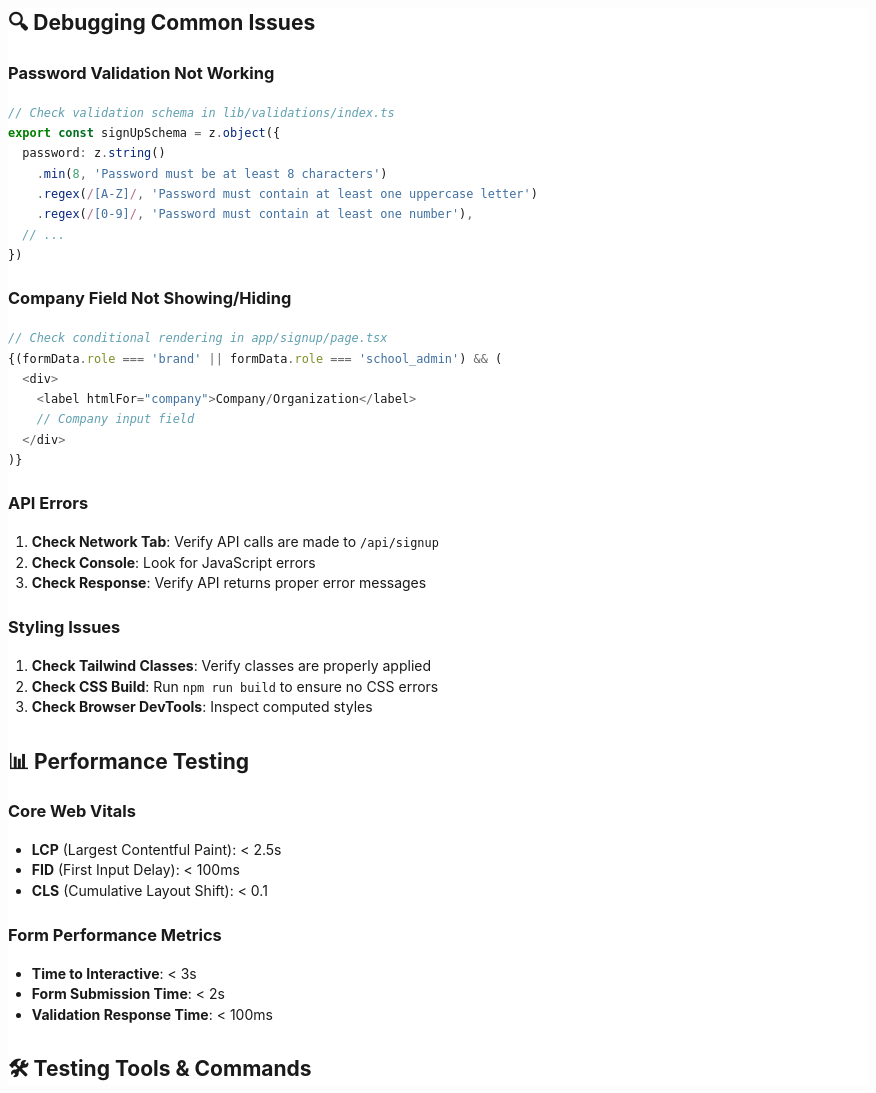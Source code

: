 ## 🔍 Debugging Common Issues

### Password Validation Not Working
```typescript
// Check validation schema in lib/validations/index.ts
export const signUpSchema = z.object({
  password: z.string()
    .min(8, 'Password must be at least 8 characters')
    .regex(/[A-Z]/, 'Password must contain at least one uppercase letter')
    .regex(/[0-9]/, 'Password must contain at least one number'),
  // ...
})
```

### Company Field Not Showing/Hiding
```typescript
// Check conditional rendering in app/signup/page.tsx
{(formData.role === 'brand' || formData.role === 'school_admin') && (
  <div>
    <label htmlFor="company">Company/Organization</label>
    // Company input field
  </div>
)}
```

### API Errors
1. **Check Network Tab**: Verify API calls are made to `/api/signup`
2. **Check Console**: Look for JavaScript errors
3. **Check Response**: Verify API returns proper error messages

### Styling Issues
1. **Check Tailwind Classes**: Verify classes are properly applied
2. **Check CSS Build**: Run `npm run build` to ensure no CSS errors
3. **Check Browser DevTools**: Inspect computed styles

## 📊 Performance Testing

### Core Web Vitals
- **LCP** (Largest Contentful Paint): < 2.5s
- **FID** (First Input Delay): < 100ms
- **CLS** (Cumulative Layout Shift): < 0.1

### Form Performance Metrics
- **Time to Interactive**: < 3s
- **Form Submission Time**: < 2s
- **Validation Response Time**: < 100ms

## 🛠️ Testing Tools & Commands
